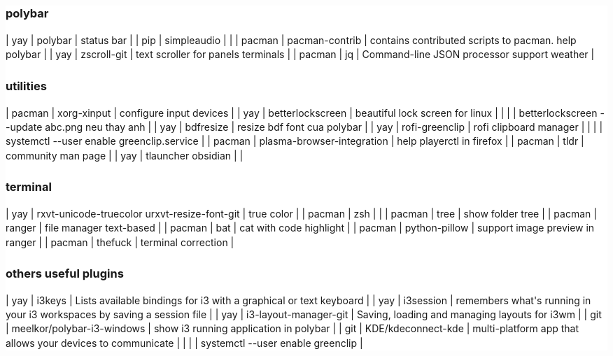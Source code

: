 ### polybar

| yay    | polybar        | status bar                                           |
| pip    | simpleaudio    |                                                      |
| pacman | pacman-contrib | contains contributed scripts to pacman. help polybar |
| yay    | zscroll-git    | text scroller for panels terminals                   |
| pacman | jq             | Command-line JSON processor support weather          |

### utilities

| pacman | xorg-xinput                | configure input devices                        |
| yay    | betterlockscreen           | beautiful lock screen for linux                |
|        |                            | betterlockscreen --update abc.png neu thay anh |
| yay    | bdfresize                  | resize bdf font cua polybar                    |
| yay    | rofi-greenclip             | rofi clipboard manager                         |
|        |                            | systemctl --user enable greenclip.service      |
| pacman | plasma-browser-integration | help playerctl in firefox                      |
| pacman | tldr                       | community man page                             |
| yay    | tlauncher obsidian         |                                                |

### terminal

| yay    | rxvt-unicode-truecolor urxvt-resize-font-git | true color                      |
| pacman | zsh                                          |                                 |
| pacman | tree                                         | show folder tree                |
| pacman | ranger                                       | file manager text-based         |
| pacman | bat                                          | cat with code highlight         |
| pacman | python-pillow                                | support image preview in ranger |
| pacman | thefuck                                      | terminal correction             |

### others useful plugins

| yay | i3keys                     | Lists available bindings for i3 with a graphical or text keyboard       |
| yay | i3session                  | remembers what's running in your i3 workspaces by saving a session file |
| yay | i3-layout-manager-git      | Saving, loading and managing layouts for i3wm                           |
| git | meelkor/polybar-i3-windows | show i3 running application in polybar                                  |
| git | KDE/kdeconnect-kde         | multi-platform app that allows your devices to communicate              |
|     |                            | systemctl --user enable greenclip                                       |

